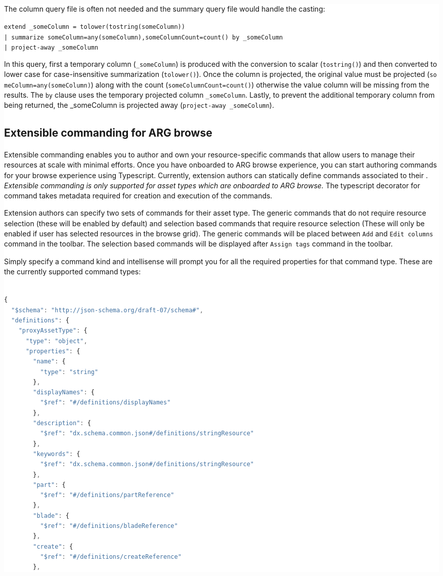 The column query file is often not needed and the summary query file would handle the casting:

```
extend _someColumn = tolower(tostring(someColumn))
| summarize someColumn=any(someColumn),someColumnCount=count() by _someColumn
| project-away _someColumn
```

In this query, first a temporary column (`_someColumn`) is produced with the conversion to scalar (`tostring()`) and then converted to lower case for case-insensitive summarization (`tolower()`). Once the column is projected, the original value must be projected (`someColumn=any(someColumn)`) along with the count (`someColumnCount=count()`) otherwise the value column will be missing from the results. The `by` clause uses the temporary projected column `_someColumn`. Lastly, to prevent the additional temporary column from being returned, the _someColumn is projected away (`project-away _someColumn`).

<a name="browse-with-azure-resource-graph-extensible-commanding-for-arg-browse"></a>
## Extensible commanding for ARG browse

Extensible commanding enables you to author and own your resource-specific commands that allow users to manage their resources at scale with minimal efforts.
Once you have onboarded to ARG browse experience, you can start authoring commands for your browse experience using Typescript. Currently, extension authors can statically define commands associated to their <AssetType>.
*Extensible commanding is only supported for asset types which are onboarded to ARG browse.* The typescript decorator for command takes metadata required for creation and execution of the commands.

Extension authors can specify two sets of commands for their asset type. The generic commands that do not require resource selection (these will be enabled by default) and selection based commands that require resource selection (These will only be enabled if user has selected resources in the browse grid). The generic commands will be placed between `Add` and `Edit columns` command in the toolbar. The selection based commands will be displayed after `Assign tags` command in the toolbar.

Simply specify a command kind and intellisense will prompt you for all the required properties for that command type.
These are the currently supported command types:

```typescript

{
  "$schema": "http://json-schema.org/draft-07/schema#",
  "definitions": {
    "proxyAssetType": {
      "type": "object",
      "properties": {
        "name": {
          "type": "string"
        },
        "displayNames": {
          "$ref": "#/definitions/displayNames"
        },
        "description": {
          "$ref": "dx.schema.common.json#/definitions/stringResource"
        },
        "keywords": {
          "$ref": "dx.schema.common.json#/definitions/stringResource"
        },
        "part": {
          "$ref": "#/definitions/partReference"
        },
        "blade": {
          "$ref": "#/definitions/bladeReference"
        },
        "create": {
          "$ref": "#/definitions/createReference"
        },
```